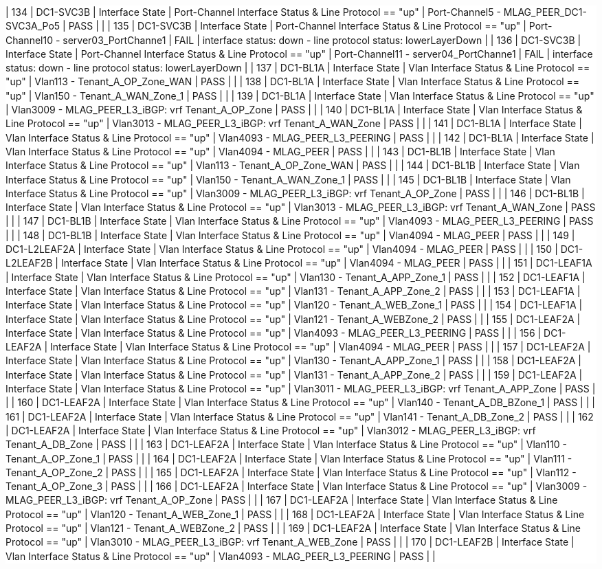 | 134 | DC1-SVC3B | Interface State | Port-Channel Interface Status & Line Protocol == "up" | Port-Channel5 - MLAG_PEER_DC1-SVC3A_Po5 | PASS |  |
| 135 | DC1-SVC3B | Interface State | Port-Channel Interface Status & Line Protocol == "up" | Port-Channel10 - server03_PortChanne1 | FAIL | interface status: down - line protocol status: lowerLayerDown |
| 136 | DC1-SVC3B | Interface State | Port-Channel Interface Status & Line Protocol == "up" | Port-Channel11 - server04_PortChanne1 | FAIL | interface status: down - line protocol status: lowerLayerDown |
| 137 | DC1-BL1A | Interface State | Vlan Interface Status & Line Protocol == "up" | Vlan113 - Tenant_A_OP_Zone_WAN | PASS |  |
| 138 | DC1-BL1A | Interface State | Vlan Interface Status & Line Protocol == "up" | Vlan150 - Tenant_A_WAN_Zone_1 | PASS |  |
| 139 | DC1-BL1A | Interface State | Vlan Interface Status & Line Protocol == "up" | Vlan3009 - MLAG_PEER_L3_iBGP: vrf Tenant_A_OP_Zone | PASS |  |
| 140 | DC1-BL1A | Interface State | Vlan Interface Status & Line Protocol == "up" | Vlan3013 - MLAG_PEER_L3_iBGP: vrf Tenant_A_WAN_Zone | PASS |  |
| 141 | DC1-BL1A | Interface State | Vlan Interface Status & Line Protocol == "up" | Vlan4093 - MLAG_PEER_L3_PEERING | PASS |  |
| 142 | DC1-BL1A | Interface State | Vlan Interface Status & Line Protocol == "up" | Vlan4094 - MLAG_PEER | PASS |  |
| 143 | DC1-BL1B | Interface State | Vlan Interface Status & Line Protocol == "up" | Vlan113 - Tenant_A_OP_Zone_WAN | PASS |  |
| 144 | DC1-BL1B | Interface State | Vlan Interface Status & Line Protocol == "up" | Vlan150 - Tenant_A_WAN_Zone_1 | PASS |  |
| 145 | DC1-BL1B | Interface State | Vlan Interface Status & Line Protocol == "up" | Vlan3009 - MLAG_PEER_L3_iBGP: vrf Tenant_A_OP_Zone | PASS |  |
| 146 | DC1-BL1B | Interface State | Vlan Interface Status & Line Protocol == "up" | Vlan3013 - MLAG_PEER_L3_iBGP: vrf Tenant_A_WAN_Zone | PASS |  |
| 147 | DC1-BL1B | Interface State | Vlan Interface Status & Line Protocol == "up" | Vlan4093 - MLAG_PEER_L3_PEERING | PASS |  |
| 148 | DC1-BL1B | Interface State | Vlan Interface Status & Line Protocol == "up" | Vlan4094 - MLAG_PEER | PASS |  |
| 149 | DC1-L2LEAF2A | Interface State | Vlan Interface Status & Line Protocol == "up" | Vlan4094 - MLAG_PEER | PASS |  |
| 150 | DC1-L2LEAF2B | Interface State | Vlan Interface Status & Line Protocol == "up" | Vlan4094 - MLAG_PEER | PASS |  |
| 151 | DC1-LEAF1A | Interface State | Vlan Interface Status & Line Protocol == "up" | Vlan130 - Tenant_A_APP_Zone_1 | PASS |  |
| 152 | DC1-LEAF1A | Interface State | Vlan Interface Status & Line Protocol == "up" | Vlan131 - Tenant_A_APP_Zone_2 | PASS |  |
| 153 | DC1-LEAF1A | Interface State | Vlan Interface Status & Line Protocol == "up" | Vlan120 - Tenant_A_WEB_Zone_1 | PASS |  |
| 154 | DC1-LEAF1A | Interface State | Vlan Interface Status & Line Protocol == "up" | Vlan121 - Tenant_A_WEBZone_2 | PASS |  |
| 155 | DC1-LEAF2A | Interface State | Vlan Interface Status & Line Protocol == "up" | Vlan4093 - MLAG_PEER_L3_PEERING | PASS |  |
| 156 | DC1-LEAF2A | Interface State | Vlan Interface Status & Line Protocol == "up" | Vlan4094 - MLAG_PEER | PASS |  |
| 157 | DC1-LEAF2A | Interface State | Vlan Interface Status & Line Protocol == "up" | Vlan130 - Tenant_A_APP_Zone_1 | PASS |  |
| 158 | DC1-LEAF2A | Interface State | Vlan Interface Status & Line Protocol == "up" | Vlan131 - Tenant_A_APP_Zone_2 | PASS |  |
| 159 | DC1-LEAF2A | Interface State | Vlan Interface Status & Line Protocol == "up" | Vlan3011 - MLAG_PEER_L3_iBGP: vrf Tenant_A_APP_Zone | PASS |  |
| 160 | DC1-LEAF2A | Interface State | Vlan Interface Status & Line Protocol == "up" | Vlan140 - Tenant_A_DB_BZone_1 | PASS |  |
| 161 | DC1-LEAF2A | Interface State | Vlan Interface Status & Line Protocol == "up" | Vlan141 - Tenant_A_DB_Zone_2 | PASS |  |
| 162 | DC1-LEAF2A | Interface State | Vlan Interface Status & Line Protocol == "up" | Vlan3012 - MLAG_PEER_L3_iBGP: vrf Tenant_A_DB_Zone | PASS |  |
| 163 | DC1-LEAF2A | Interface State | Vlan Interface Status & Line Protocol == "up" | Vlan110 - Tenant_A_OP_Zone_1 | PASS |  |
| 164 | DC1-LEAF2A | Interface State | Vlan Interface Status & Line Protocol == "up" | Vlan111 - Tenant_A_OP_Zone_2 | PASS |  |
| 165 | DC1-LEAF2A | Interface State | Vlan Interface Status & Line Protocol == "up" | Vlan112 - Tenant_A_OP_Zone_3 | PASS |  |
| 166 | DC1-LEAF2A | Interface State | Vlan Interface Status & Line Protocol == "up" | Vlan3009 - MLAG_PEER_L3_iBGP: vrf Tenant_A_OP_Zone | PASS |  |
| 167 | DC1-LEAF2A | Interface State | Vlan Interface Status & Line Protocol == "up" | Vlan120 - Tenant_A_WEB_Zone_1 | PASS |  |
| 168 | DC1-LEAF2A | Interface State | Vlan Interface Status & Line Protocol == "up" | Vlan121 - Tenant_A_WEBZone_2 | PASS |  |
| 169 | DC1-LEAF2A | Interface State | Vlan Interface Status & Line Protocol == "up" | Vlan3010 - MLAG_PEER_L3_iBGP: vrf Tenant_A_WEB_Zone | PASS |  |
| 170 | DC1-LEAF2B | Interface State | Vlan Interface Status & Line Protocol == "up" | Vlan4093 - MLAG_PEER_L3_PEERING | PASS |  |